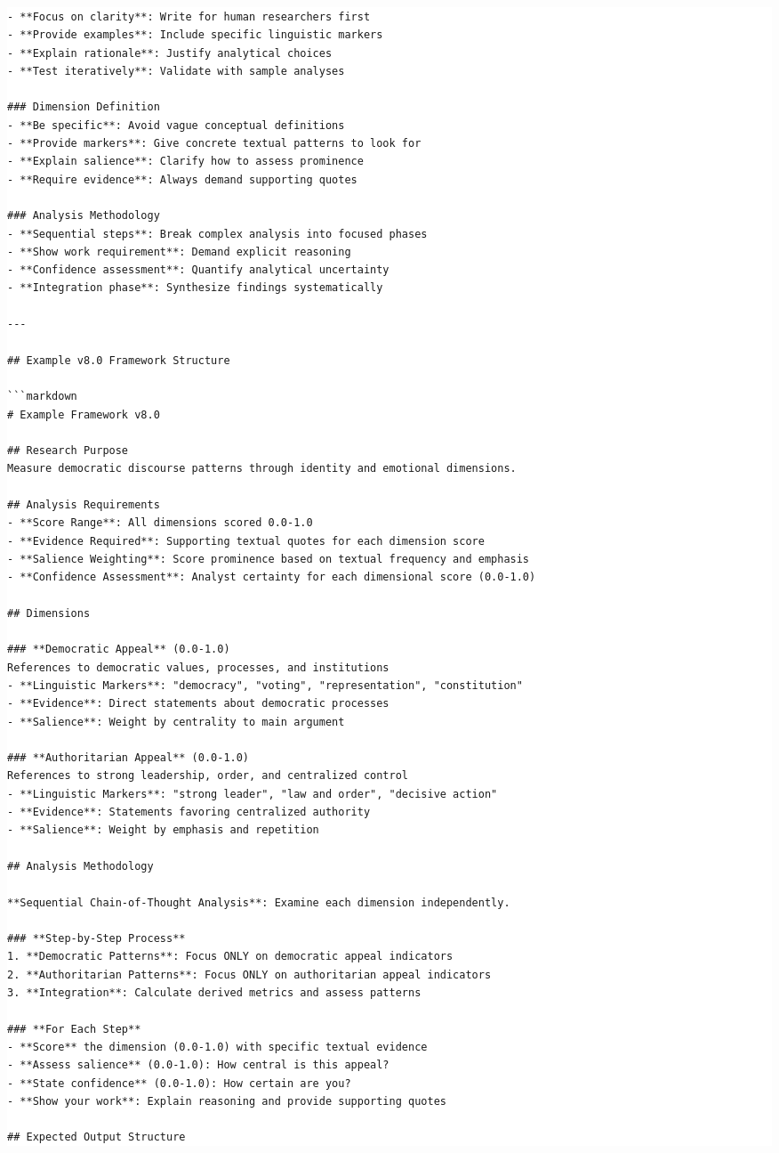 ```
- **Focus on clarity**: Write for human researchers first
- **Provide examples**: Include specific linguistic markers
- **Explain rationale**: Justify analytical choices
- **Test iteratively**: Validate with sample analyses

### Dimension Definition
- **Be specific**: Avoid vague conceptual definitions
- **Provide markers**: Give concrete textual patterns to look for
- **Explain salience**: Clarify how to assess prominence
- **Require evidence**: Always demand supporting quotes

### Analysis Methodology
- **Sequential steps**: Break complex analysis into focused phases
- **Show work requirement**: Demand explicit reasoning
- **Confidence assessment**: Quantify analytical uncertainty
- **Integration phase**: Synthesize findings systematically

---

## Example v8.0 Framework Structure

```markdown
# Example Framework v8.0

## Research Purpose
Measure democratic discourse patterns through identity and emotional dimensions.

## Analysis Requirements
- **Score Range**: All dimensions scored 0.0-1.0
- **Evidence Required**: Supporting textual quotes for each dimension score
- **Salience Weighting**: Score prominence based on textual frequency and emphasis  
- **Confidence Assessment**: Analyst certainty for each dimensional score (0.0-1.0)

## Dimensions

### **Democratic Appeal** (0.0-1.0)
References to democratic values, processes, and institutions
- **Linguistic Markers**: "democracy", "voting", "representation", "constitution"
- **Evidence**: Direct statements about democratic processes
- **Salience**: Weight by centrality to main argument

### **Authoritarian Appeal** (0.0-1.0) 
References to strong leadership, order, and centralized control
- **Linguistic Markers**: "strong leader", "law and order", "decisive action"
- **Evidence**: Statements favoring centralized authority
- **Salience**: Weight by emphasis and repetition

## Analysis Methodology

**Sequential Chain-of-Thought Analysis**: Examine each dimension independently.

### **Step-by-Step Process**
1. **Democratic Patterns**: Focus ONLY on democratic appeal indicators
2. **Authoritarian Patterns**: Focus ONLY on authoritarian appeal indicators  
3. **Integration**: Calculate derived metrics and assess patterns

### **For Each Step**
- **Score** the dimension (0.0-1.0) with specific textual evidence
- **Assess salience** (0.0-1.0): How central is this appeal?
- **State confidence** (0.0-1.0): How certain are you?
- **Show your work**: Explain reasoning and provide supporting quotes

## Expected Output Structure
```